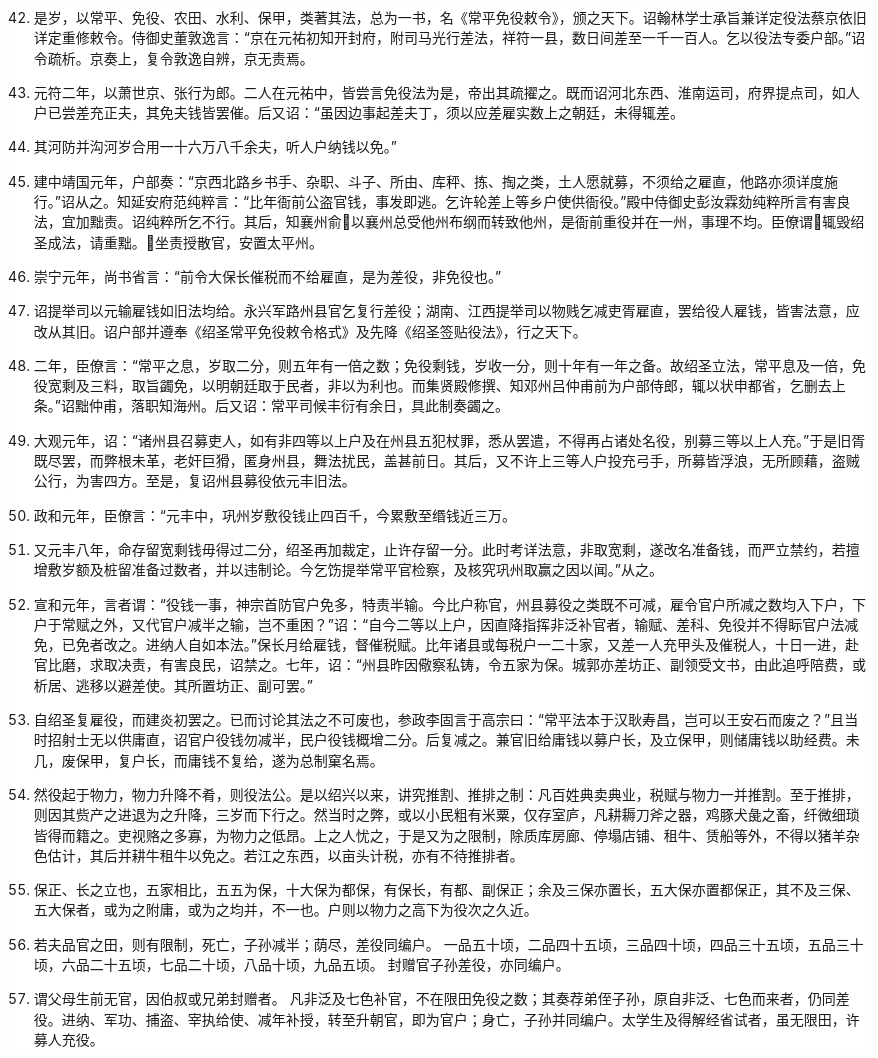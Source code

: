 42. <span id="志第一百三十一_食货上六（役法下_振恤）-42"></span>
是岁，以常平、免役、农田、水利、保甲，类著其法，总为一书，名《常平免役敕令》，颁之天下。诏翰林学士承旨兼详定役法蔡京依旧详定重修敕令。侍御史董敦逸言：“京在元祐初知开封府，附司马光行差法，祥符一县，数日间差至一千一百人。乞以役法专委户部。”诏令疏析。京奏上，复令敦逸自辨，京无责焉。

43. <span id="志第一百三十一_食货上六（役法下_振恤）-43"></span>
元符二年，以萧世京、张行为郎。二人在元祐中，皆尝言免役法为是，帝出其疏擢之。既而诏河北东西、淮南运司，府界提点司，如人户已尝差充正夫，其免夫钱皆罢催。后又诏：“虽因边事起差夫丁，须以应差雇实数上之朝廷，未得辄差。

44. <span id="志第一百三十一_食货上六（役法下_振恤）-44"></span>
其河防并沟河岁合用一十六万八千余夫，听人户纳钱以免。”

45. <span id="志第一百三十一_食货上六（役法下_振恤）-45"></span>
建中靖国元年，户部奏：“京西北路乡书手、杂职、斗子、所由、库秤、拣、掏之类，土人愿就募，不须给之雇直，他路亦须详度施行。”诏从之。知延安府范纯粹言：“比年衙前公盗官钱，事发即逃。乞许轮差上等乡户使供衙役。”殿中侍御史彭汝霖劾纯粹所言有害良法，宜加黜责。诏纯粹所乞不行。其后，知襄州俞以襄州总受他州布纲而转致他州，是衙前重役并在一州，事理不均。臣僚谓辄毁绍圣成法，请重黜。坐责授散官，安置太平州。

46. <span id="志第一百三十一_食货上六（役法下_振恤）-46"></span>
崇宁元年，尚书省言：“前令大保长催税而不给雇直，是为差役，非免役也。”

47. <span id="志第一百三十一_食货上六（役法下_振恤）-47"></span>
诏提举司以元输雇钱如旧法均给。永兴军路州县官乞复行差役；湖南、江西提举司以物贱乞减吏胥雇直，罢给役人雇钱，皆害法意，应改从其旧。诏户部并遵奉《绍圣常平免役敕令格式》及先降《绍圣签贴役法》，行之天下。

48. <span id="志第一百三十一_食货上六（役法下_振恤）-48"></span>
二年，臣僚言：“常平之息，岁取二分，则五年有一倍之数；免役剩钱，岁收一分，则十年有一年之备。故绍圣立法，常平息及一倍，免役宽剩及三料，取旨蠲免，以明朝廷取于民者，非以为利也。而集贤殿修撰、知邓州吕仲甫前为户部侍郎，辄以状申都省，乞删去上条。”诏黜仲甫，落职知海州。后又诏：常平司候丰衍有余日，具此制奏蠲之。

49. <span id="志第一百三十一_食货上六（役法下_振恤）-49"></span>
大观元年，诏：“诸州县召募吏人，如有非四等以上户及在州县五犯杖罪，悉从罢遣，不得再占诸处名役，别募三等以上人充。”于是旧胥既尽罢，而弊根未革，老奸巨猾，匿身州县，舞法扰民，盖甚前日。其后，又不许上三等人户投充弓手，所募皆浮浪，无所顾藉，盗贼公行，为害四方。至是，复诏州县募役依元丰旧法。

50. <span id="志第一百三十一_食货上六（役法下_振恤）-50"></span>
政和元年，臣僚言：“元丰中，巩州岁敷役钱止四百千，今累敷至缗钱近三万。

51. <span id="志第一百三十一_食货上六（役法下_振恤）-51"></span>
又元丰八年，命存留宽剩钱毋得过二分，绍圣再加裁定，止许存留一分。此时考详法意，非取宽剩，遂改名准备钱，而严立禁约，若擅增敷岁额及桩留准备过数者，并以违制论。今乞饬提举常平官检察，及核究巩州取赢之因以闻。”从之。

52. <span id="志第一百三十一_食货上六（役法下_振恤）-52"></span>
宣和元年，言者谓：“役钱一事，神宗首防官户免多，特责半输。今比户称官，州县募役之类既不可减，雇令官户所减之数均入下户，下户于常赋之外，又代官户减半之输，岂不重困？”诏：“自今二等以上户，因直降指挥非泛补官者，输赋、差科、免役并不得眎官户法减免，已免者改之。进纳人自如本法。”保长月给雇钱，督催税赋。比年诸县或每税户一二十家，又差一人充甲头及催税人，十日一进，赴官比磨，求取决责，有害良民，诏禁之。七年，诏：“州县昨因儆察私铸，令五家为保。城郭亦差坊正、副领受文书，由此追呼陪费，或析居、逃移以避差使。其所置坊正、副可罢。”

53. <span id="志第一百三十一_食货上六（役法下_振恤）-53"></span>
自绍圣复雇役，而建炎初罢之。已而讨论其法之不可废也，参政李固言于高宗曰：“常平法本于汉耿寿昌，岂可以王安石而废之？”且当时招射士无以供庸直，诏官户役钱勿减半，民户役钱概增二分。后复减之。兼官旧给庸钱以募户长，及立保甲，则储庸钱以助经费。未几，废保甲，复户长，而庸钱不复给，遂为总制窠名焉。

54. <span id="志第一百三十一_食货上六（役法下_振恤）-54"></span>
然役起于物力，物力升降不肴，则役法公。是以绍兴以来，讲究推割、推排之制：凡百姓典卖典业，税赋与物力一并推割。至于推排，则因其赀产之进退为之升降，三岁而下行之。然当时之弊，或以小民粗有米粟，仅存室庐，凡耕耨刀斧之器，鸡豚犬彘之畜，纤微细琐皆得而籍之。吏视赂之多寡，为物力之低昂。上之人忧之，于是又为之限制，除质库房廊、停塌店铺、租牛、赁船等外，不得以猪羊杂色估计，其后并耕牛租牛以免之。若江之东西，以亩头计税，亦有不待推排者。

55. <span id="志第一百三十一_食货上六（役法下_振恤）-55"></span>
保正、长之立也，五家相比，五五为保，十大保为都保，有保长，有都、副保正；余及三保亦置长，五大保亦置都保正，其不及三保、五大保者，或为之附庸，或为之均并，不一也。户则以物力之高下为役次之久近。

56. <span id="志第一百三十一_食货上六（役法下_振恤）-56"></span>
若夫品官之田，则有限制，死亡，子孙减半；荫尽，差役同编户。 一品五十顷，二品四十五顷，三品四十顷，四品三十五顷，五品三十顷，六品二十五顷，七品二十顷，八品十顷，九品五顷。 封赠官子孙差役，亦同编户。

57. <span id="志第一百三十一_食货上六（役法下_振恤）-57"></span>
谓父母生前无官，因伯叔或兄弟封赠者。 凡非泛及七色补官，不在限田免役之数；其奏荐弟侄子孙，原自非泛、七色而来者，仍同差役。进纳、军功、捕盗、宰执给使、减年补授，转至升朝官，即为官户；身亡，子孙并同编户。太学生及得解经省试者，虽无限田，许募人充役。
